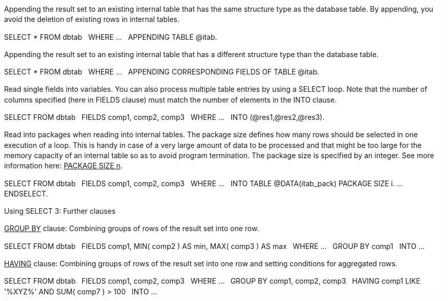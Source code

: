 Appending the result set to an existing internal table that has the same structure type as the database table. By appending, you avoid the deletion of existing rows in internal tables.

SELECT \* FROM dbtab
  WHERE ...
  APPENDING TABLE @itab.

Appending the result set to an existing internal table that has a different structure type than the database table.

SELECT \* FROM dbtab
  WHERE ...
  APPENDING CORRESPONDING FIELDS OF TABLE @itab.

Read single fields into variables. You can also process multiple table entries by using a SELECT loop. Note that the number of columns specified (here in FIELDS clause) must match the number of elements in the INTO clause.

SELECT FROM dbtab
  FIELDS comp1, comp2, comp3
  WHERE ...
  INTO (@res1,@res2,@res3).

Read into packages when reading into internal tables. The package size defines how many rows should be selected in one execution of a loop. This is handy in case of a very large amount of data to be processed and that might be too large for the memory capacity of an internal table so as to avoid program termination. The package size is specified by an integer. See more information here: [PACKAGE SIZE n](abapinto_clause.htm#!ABAP_ONE_ADD@1@).

SELECT FROM dbtab
  FIELDS comp1, comp2, comp3
  WHERE ...
  INTO TABLE @DATA(itab\_pack) PACKAGE SIZE i.
...
ENDSELECT.

Using SELECT 3: Further clauses

[GROUP BY](https://help.sap.com/doc/abapdocu_756_index_htm/7.56/en-US/abapgroupby_clause.htm) clause: Combining groups of rows of the result set into one row.

SELECT FROM dbtab
  FIELDS comp1, MIN( comp2 ) AS min, MAX( comp3 ) AS max
  WHERE ...
  GROUP BY comp1
  INTO ...

[HAVING](https://help.sap.com/doc/abapdocu_756_index_htm/7.56/en-US/abaphaving_clause.htm) clause: Combining groups of rows of the result set into one row and setting conditions for aggregated rows.

SELECT FROM dbtab
  FIELDS comp1, comp2, comp3
  WHERE ...
  GROUP BY comp1, comp2, comp3
  HAVING comp1 LIKE '%XYZ%' AND SUM( comp7 ) > 100
  INTO ...
